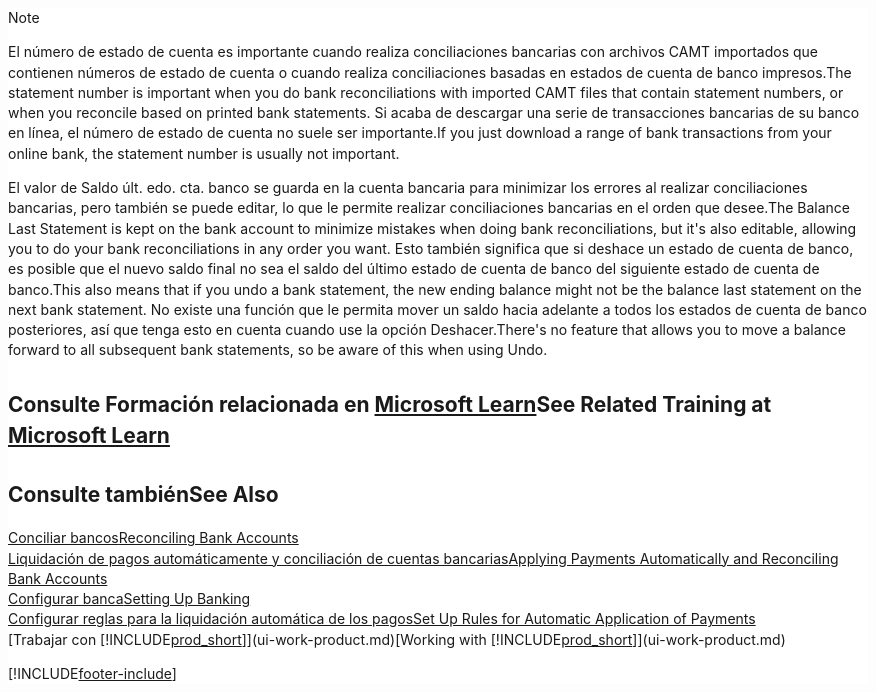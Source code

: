 > [!NOTE]
> <span data-ttu-id="93e74-241">El número de estado de cuenta es importante cuando realiza conciliaciones bancarias con archivos CAMT importados que contienen números de estado de cuenta o cuando realiza conciliaciones basadas en estados de cuenta de banco impresos.</span><span class="sxs-lookup"><span data-stu-id="93e74-241">The statement number is important when you do bank reconciliations with imported CAMT files that contain statement numbers, or when you reconcile based on printed bank statements.</span></span> <span data-ttu-id="93e74-242">Si acaba de descargar una serie de transacciones bancarias de su banco en línea, el número de estado de cuenta no suele ser importante.</span><span class="sxs-lookup"><span data-stu-id="93e74-242">If you just download a range of bank transactions from your online bank, the statement number is usually not important.</span></span> 
>
><span data-ttu-id="93e74-243">El valor de Saldo últ. edo. cta. banco se guarda en la cuenta bancaria para minimizar los errores al realizar conciliaciones bancarias, pero también se puede editar, lo que le permite realizar conciliaciones bancarias en el orden que desee.</span><span class="sxs-lookup"><span data-stu-id="93e74-243">The Balance Last Statement is kept on the bank account to minimize mistakes when doing bank reconciliations, but it's also editable, allowing you to do your bank reconciliations in any order you want.</span></span> <span data-ttu-id="93e74-244">Esto también significa que si deshace un estado de cuenta de banco, es posible que el nuevo saldo final no sea el saldo del último estado de cuenta de banco del siguiente estado de cuenta de banco.</span><span class="sxs-lookup"><span data-stu-id="93e74-244">This also means that if you undo a bank statement, the new ending balance might not be the balance last statement on the next bank statement.</span></span> <span data-ttu-id="93e74-245">No existe una función que le permita mover un saldo hacia adelante a todos los estados de cuenta de banco posteriores, así que tenga esto en cuenta cuando use la opción Deshacer.</span><span class="sxs-lookup"><span data-stu-id="93e74-245">There's no feature that allows you to move a balance forward to all subsequent bank statements, so be aware of this when using Undo.</span></span> 

## <a name="see-related-training-at-microsoft-learn"></a><span data-ttu-id="93e74-246">Consulte Formación relacionada en [Microsoft Learn](/learn/modules/bank-reconciliation-dynamics-365-business-central/index)</span><span class="sxs-lookup"><span data-stu-id="93e74-246">See Related Training at [Microsoft Learn](/learn/modules/bank-reconciliation-dynamics-365-business-central/index)</span></span>

## <a name="see-also"></a><span data-ttu-id="93e74-247">Consulte también</span><span class="sxs-lookup"><span data-stu-id="93e74-247">See Also</span></span>

[<span data-ttu-id="93e74-248">Conciliar bancos</span><span class="sxs-lookup"><span data-stu-id="93e74-248">Reconciling Bank Accounts</span></span>](bank-manage-bank-accounts.md)  
[<span data-ttu-id="93e74-249">Liquidación de pagos automáticamente y conciliación de cuentas bancarias</span><span class="sxs-lookup"><span data-stu-id="93e74-249">Applying Payments Automatically and Reconciling Bank Accounts</span></span>](receivables-apply-payments-auto-reconcile-bank-accounts.md)  
[<span data-ttu-id="93e74-250">Configurar banca</span><span class="sxs-lookup"><span data-stu-id="93e74-250">Setting Up Banking</span></span>](bank-setup-banking.md)  
[<span data-ttu-id="93e74-251">Configurar reglas para la liquidación automática de los pagos</span><span class="sxs-lookup"><span data-stu-id="93e74-251">Set Up Rules for Automatic Application of Payments</span></span>](receivables-how-set-up-payment-application-rules.md)  
<span data-ttu-id="93e74-252">[Trabajar con [!INCLUDE[prod_short](includes/prod_short.md)]](ui-work-product.md)</span><span class="sxs-lookup"><span data-stu-id="93e74-252">[Working with [!INCLUDE[prod_short](includes/prod_short.md)]](ui-work-product.md)</span></span>


[!INCLUDE[footer-include](includes/footer-banner.md)]